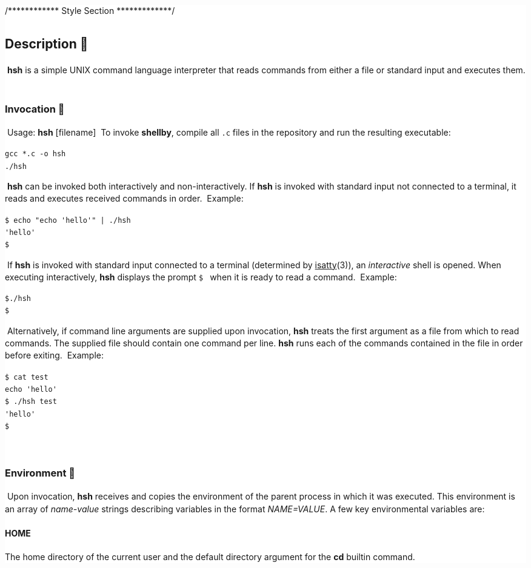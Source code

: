 /************
Style Section
*************/

## Description :speech_balloon:
​
**hsh** is a simple UNIX command language interpreter that reads commands from either a file or standard input and executes them.
​
### Invocation :running:
​
Usage: **hsh** [filename]
​
To invoke **shellby**, compile all `.c` files in the repository and run the resulting executable:
​
```
gcc *.c -o hsh
./hsh
```
​
**hsh** can be invoked both interactively and non-interactively. If **hsh** is invoked with standard input not connected to a terminal, it reads and executes received commands in order.
​
Example:
```
$ echo "echo 'hello'" | ./hsh
'hello'
$
```
​
If **hsh** is invoked with standard input connected to a terminal (determined by [isatty](https://linux.die.net/man/3/isatty)(3)), an *interactive* shell is opened. When executing interactively, **hsh** displays the prompt `$ ` when it is ready to read a command.
​
Example:
```
$./hsh
$
```
​
Alternatively, if command line arguments are supplied upon invocation, **hsh** treats the first argument as a file from which to read commands. The supplied file should contain one command per line. **hsh** runs each of the commands contained in the file in order before exiting.
​
Example:
```
$ cat test
echo 'hello'
$ ./hsh test
'hello'
$
```
​
### Environment :deciduous_tree:
​
Upon invocation, **hsh** receives and copies the environment of the parent process in which it was executed. This environment is an array of *name-value* strings describing variables in the format *NAME=VALUE*. A few key environmental variables are:
​
#### HOME
The home directory of the current user and the default directory argument for the **cd** builtin command.
​